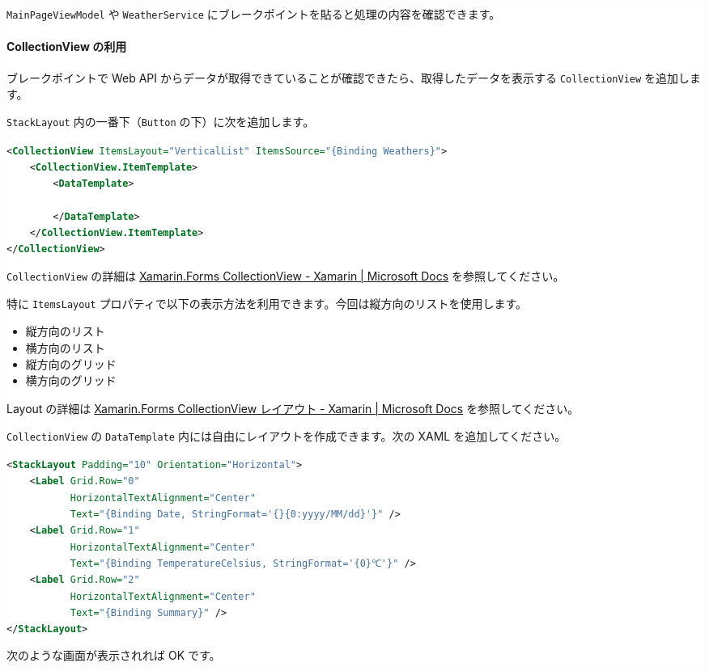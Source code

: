 `MainPageViewModel` や `WeatherService` にブレークポイントを貼ると処理の内容を確認できます。



#### CollectionView の利用

ブレークポイントで Web API からデータが取得できていることが確認できたら、取得したデータを表示する `CollectionView` を追加します。

`StackLayout` 内の一番下（`Button` の下）に次を追加します。

```xml
<CollectionView ItemsLayout="VerticalList" ItemsSource="{Binding Weathers}">
    <CollectionView.ItemTemplate>
        <DataTemplate>
                    
        </DataTemplate>
    </CollectionView.ItemTemplate>
</CollectionView>
```

`CollectionView` の詳細は [Xamarin\.Forms CollectionView \- Xamarin \| Microsoft Docs](https://docs.microsoft.com/ja-jp/xamarin/xamarin-forms/user-interface/collectionview/) を参照してください。

特に `ItemsLayout` プロパティで以下の表示方法を利用できます。今回は縦方向のリストを使用します。

- 縦方向のリスト
- 横方向のリスト
- 縦方向のグリッド
- 横方向のグリッド

Layout の詳細は [Xamarin\.Forms CollectionView レイアウト \- Xamarin \| Microsoft Docs](https://docs.microsoft.com/ja-jp/xamarin/xamarin-forms/user-interface/collectionview/layout) を参照してください。

`CollectionView` の `DataTemplate` 内には自由にレイアウトを作成できます。次の XAML を追加してください。

```xml
<StackLayout Padding="10" Orientation="Horizontal">
    <Label Grid.Row="0"
           HorizontalTextAlignment="Center"
           Text="{Binding Date, StringFormat='{}{0:yyyy/MM/dd}'}" />
    <Label Grid.Row="1"
           HorizontalTextAlignment="Center"
           Text="{Binding TemperatureCelsius, StringFormat='{0}℃'}" />
    <Label Grid.Row="2"
           HorizontalTextAlignment="Center"
           Text="{Binding Summary}" />
</StackLayout>
```

次のような画面が表示されれば OK です。
